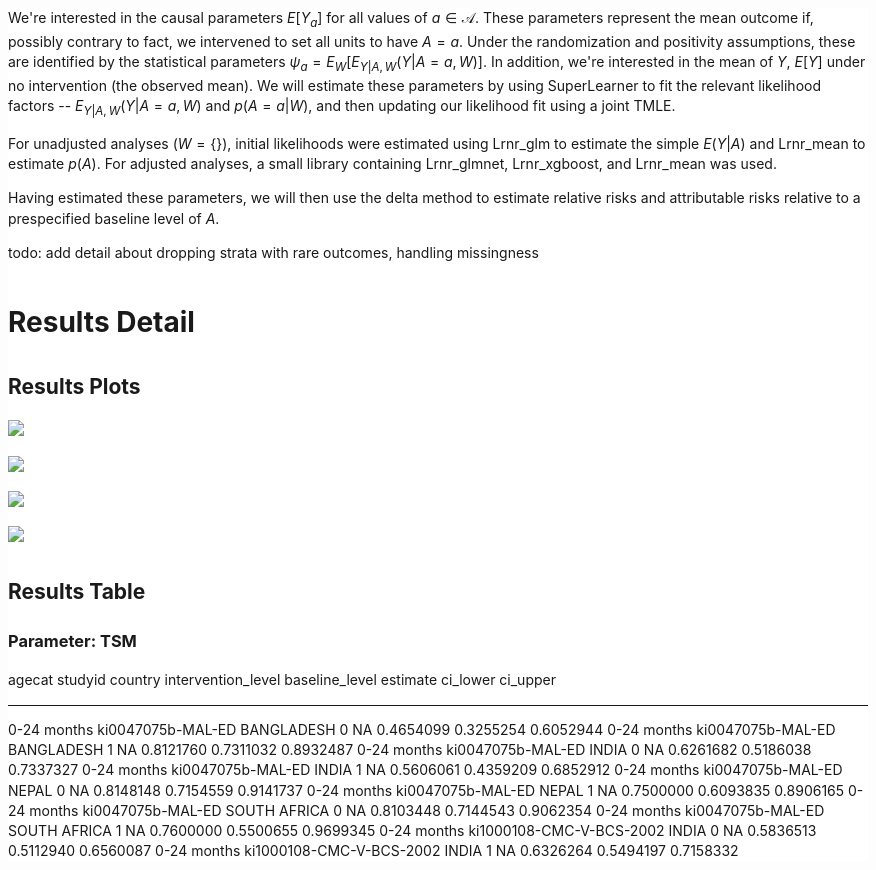 We're interested in the causal parameters $E[Y_a]$ for all values of $a \in \mathcal{A}$. These parameters represent the mean outcome if, possibly contrary to fact, we intervened to set all units to have $A=a$. Under the randomization and positivity assumptions, these are identified by the statistical parameters $\psi_a=E_W[E_{Y|A,W}(Y|A=a,W)]$.  In addition, we're interested in the mean of $Y$, $E[Y]$ under no intervention (the observed mean). We will estimate these parameters by using SuperLearner to fit the relevant likelihood factors -- $E_{Y|A,W}(Y|A=a,W)$ and $p(A=a|W)$, and then updating our likelihood fit using a joint TMLE.

For unadjusted analyses ($W=\{\}$), initial likelihoods were estimated using Lrnr_glm to estimate the simple $E(Y|A)$ and Lrnr_mean to estimate $p(A)$. For adjusted analyses, a small library containing Lrnr_glmnet, Lrnr_xgboost, and Lrnr_mean was used.

Having estimated these parameters, we will then use the delta method to estimate relative risks and attributable risks relative to a prespecified baseline level of $A$.

todo: add detail about dropping strata with rare outcomes, handling missingness







# Results Detail

## Results Plots
![](/tmp/6a9f8242-6b6c-483d-ac06-a3ef605de250/REPORT_files/figure-html/plot_tsm-1.png)

![](/tmp/6a9f8242-6b6c-483d-ac06-a3ef605de250/REPORT_files/figure-html/plot_rr-1.png)



![](/tmp/6a9f8242-6b6c-483d-ac06-a3ef605de250/REPORT_files/figure-html/plot_paf-1.png)

![](/tmp/6a9f8242-6b6c-483d-ac06-a3ef605de250/REPORT_files/figure-html/plot_par-1.png)

## Results Table

### Parameter: TSM


agecat        studyid                    country                        intervention_level   baseline_level     estimate    ci_lower    ci_upper
------------  -------------------------  -----------------------------  -------------------  ---------------  ----------  ----------  ----------
0-24 months   ki0047075b-MAL-ED          BANGLADESH                     0                    NA                0.4654099   0.3255254   0.6052944
0-24 months   ki0047075b-MAL-ED          BANGLADESH                     1                    NA                0.8121760   0.7311032   0.8932487
0-24 months   ki0047075b-MAL-ED          INDIA                          0                    NA                0.6261682   0.5186038   0.7337327
0-24 months   ki0047075b-MAL-ED          INDIA                          1                    NA                0.5606061   0.4359209   0.6852912
0-24 months   ki0047075b-MAL-ED          NEPAL                          0                    NA                0.8148148   0.7154559   0.9141737
0-24 months   ki0047075b-MAL-ED          NEPAL                          1                    NA                0.7500000   0.6093835   0.8906165
0-24 months   ki0047075b-MAL-ED          SOUTH AFRICA                   0                    NA                0.8103448   0.7144543   0.9062354
0-24 months   ki0047075b-MAL-ED          SOUTH AFRICA                   1                    NA                0.7600000   0.5500655   0.9699345
0-24 months   ki1000108-CMC-V-BCS-2002   INDIA                          0                    NA                0.5836513   0.5112940   0.6560087
0-24 months   ki1000108-CMC-V-BCS-2002   INDIA                          1                    NA                0.6326264   0.5494197   0.7158332